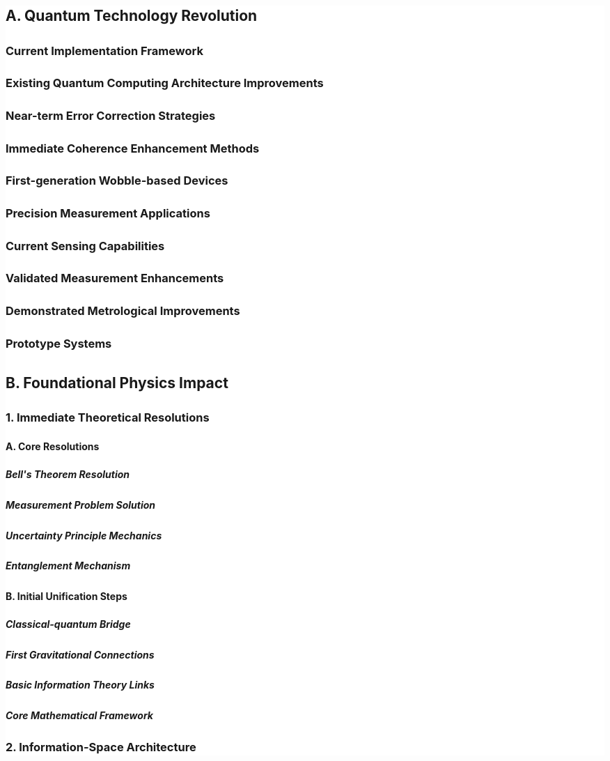 ## A. Quantum Technology Revolution

### Current Implementation Framework

### Existing Quantum Computing Architecture Improvements

### Near-term Error Correction Strategies

### Immediate Coherence Enhancement Methods

### First-generation Wobble-based Devices

### Precision Measurement Applications

### Current Sensing Capabilities

### Validated Measurement Enhancements

### Demonstrated Metrological Improvements

### Prototype Systems

## B. Foundational Physics Impact

### 1. Immediate Theoretical Resolutions

#### A. Core Resolutions

##### Bell's Theorem Resolution

##### Measurement Problem Solution

##### Uncertainty Principle Mechanics

##### Entanglement Mechanism

#### B. Initial Unification Steps

##### Classical-quantum Bridge

##### First Gravitational Connections

##### Basic Information Theory Links

##### Core Mathematical Framework

### 2. Information-Space Architecture
